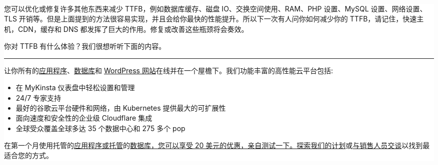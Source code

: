 您可以优化或修复许多其他东西来减少 TTFB，例如数据库缓存、磁盘 IO、交换空间使用、RAM、PHP 设置、MySQL 设置、网络设置、TLS 开销等。但是上面提到的方法很容易实现，并且会给你最快的性能提升。所以下一次有人问你如何减少你的 TTFB，请记住，快速主机，CDN，缓存和 DNS 都发挥了巨大的作用。修复或改善这些瓶颈将会奏效。

你对 TTFB 有什么体验？我们很想听听下面的内容。

* * *

让你所有的[应用程序](https://kinsta.com/application-hosting/)、[数据库](https://kinsta.com/database-hosting/)和 [WordPress 网站](https://kinsta.com/wordpress-hosting/)在线并在一个屋檐下。我们功能丰富的高性能云平台包括:

*   在 MyKinsta 仪表盘中轻松设置和管理
*   24/7 专家支持
*   最好的谷歌云平台硬件和网络，由 Kubernetes 提供最大的可扩展性
*   面向速度和安全性的企业级 Cloudflare 集成
*   全球受众覆盖全球多达 35 个数据中心和 275 多个 pop

在第一个月使用托管的[应用程序或托管](https://kinsta.com/application-hosting/)的[数据库，您可以享受 20 美元的优惠，亲自测试一下。探索我们的](https://kinsta.com/database-hosting/)[计划](https://kinsta.com/plans/)或[与销售人员交谈](https://kinsta.com/contact-us/)以找到最适合您的方式。</kinsta-advanced-cta>